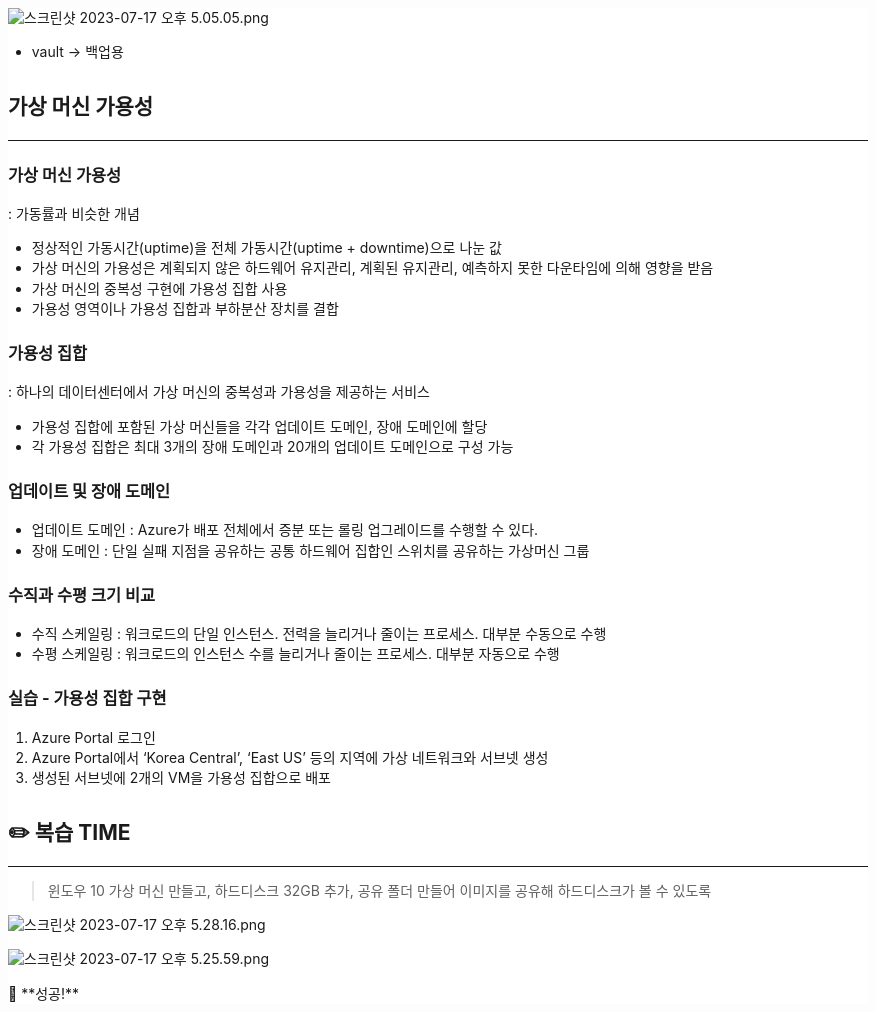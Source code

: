 ![스크린샷 2023-07-17 오후 5.05.05.png](https://s3-us-west-2.amazonaws.com/secure.notion-static.com/ecf0ee00-6308-4e92-a1e5-a344a3b9d3eb/%E1%84%89%E1%85%B3%E1%84%8F%E1%85%B3%E1%84%85%E1%85%B5%E1%86%AB%E1%84%89%E1%85%A3%E1%86%BA_2023-07-17_%E1%84%8B%E1%85%A9%E1%84%92%E1%85%AE_5.05.05.png)

- vault → 백업용

## 가상 머신 가용성

---

### 가상 머신 가용성

: 가동률과 비슷한 개념

- 정상적인 가동시간(uptime)을 전체 가동시간(uptime + downtime)으로 나눈 값
- 가상 머신의 가용성은 계획되지 않은 하드웨어 유지관리, 계획된 유지관리, 예측하지 못한 다운타임에 의해 영향을 받음
- 가상 머신의 중복성 구현에 가용성 집합 사용
- 가용성 영역이나 가용성 집합과 부하분산 장치를 결합

### 가용성 집합

: 하나의 데이터센터에서 가상 머신의 중복성과 가용성을 제공하는 서비스

- 가용성 집합에 포함된 가상 머신들을 각각 업데이트 도메인, 장애 도메인에 할당
- 각 가용성 집합은 최대 3개의 장애 도메인과 20개의 업데이트 도메인으로 구성 가능

### 업데이트 및 장애 도메인

- 업데이트 도메인 : Azure가 배포 전체에서 증분 또는 롤링 업그레이드를 수행할 수 있다.
- 장애 도메인 : 단일 실패 지점을 공유하는 공통 하드웨어 집합인 스위치를 공유하는 가상머신 그룹

### 수직과 수평 크기 비교

- 수직 스케일링 : 워크로드의 단일 인스턴스. 전력을 늘리거나 줄이는 프로세스. 대부분 수동으로 수행
- 수평 스케일링 : 워크로드의 인스턴스 수를 늘리거나 줄이는 프로세스. 대부분 자동으로 수행

### 실습 - 가용성 집합 구현

1. Azure Portal 로그인
2. Azure Portal에서 ‘Korea Central’, ‘East US’ 등의 지역에 가상 네트워크와 서브넷 생성
3. 생성된 서브넷에 2개의 VM을 가용성 집합으로 배포

## ✏️ 복습 TIME

---

> 윈도우 10 가상 머신 만들고, 하드디스크 32GB 추가, 공유 폴더 만들어 이미지를 공유해 하드디스크가 볼 수 있도록

![스크린샷 2023-07-17 오후 5.28.16.png](https://s3-us-west-2.amazonaws.com/secure.notion-static.com/e3147191-bc58-440d-935f-98ad6c195c9a/%E1%84%89%E1%85%B3%E1%84%8F%E1%85%B3%E1%84%85%E1%85%B5%E1%86%AB%E1%84%89%E1%85%A3%E1%86%BA_2023-07-17_%E1%84%8B%E1%85%A9%E1%84%92%E1%85%AE_5.28.16.png)

![스크린샷 2023-07-17 오후 5.25.59.png](https://s3-us-west-2.amazonaws.com/secure.notion-static.com/df8dc2d7-0d49-496d-bb7d-12bb9e794ad5/%E1%84%89%E1%85%B3%E1%84%8F%E1%85%B3%E1%84%85%E1%85%B5%E1%86%AB%E1%84%89%E1%85%A3%E1%86%BA_2023-07-17_%E1%84%8B%E1%85%A9%E1%84%92%E1%85%AE_5.25.59.png)

<aside>
🤗 **성공!**
